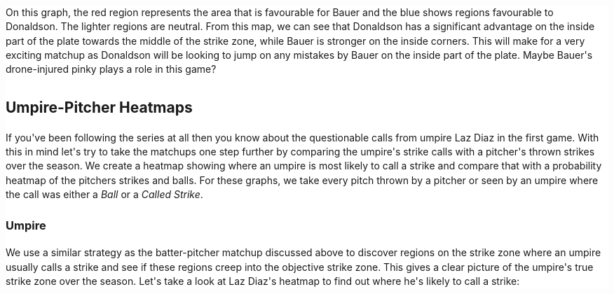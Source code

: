 </center>

On this graph, the red region represents the area that is favourable for Bauer and the blue shows regions favourable to Donaldson. The lighter regions are neutral. From this map, we can see that Donaldson has a significant advantage on the inside part of the plate towards the middle of the strike zone, while Bauer is stronger on the inside corners. This will make for a very exciting matchup as Donaldson will be looking to jump on any mistakes by Bauer on the inside part of the plate. Maybe Bauer's drone-injured pinky plays a role in this game?

## Umpire-Pitcher Heatmaps

If you've been following the series at all then you know about the questionable calls from umpire Laz Diaz in the first game. With this in mind let's try to take the matchups one step further by comparing the umpire's strike calls with a pitcher's thrown strikes over the season. We create a heatmap showing where an umpire is most likely to call a strike and compare that with a probability heatmap of the pitchers strikes and balls. For these graphs, we take every pitch thrown by a pitcher or seen by an umpire where the call was either a _Ball_ or a _Called Strike_.

### Umpire

We use a similar strategy as the batter-pitcher matchup discussed above to discover regions on the strike zone where an umpire usually calls a strike and see if these regions creep into the objective strike zone. This gives a clear picture of the umpire's true strike zone over the season. Let's take a look at Laz Diaz's heatmap to find out where he's likely to call a strike:

<center>